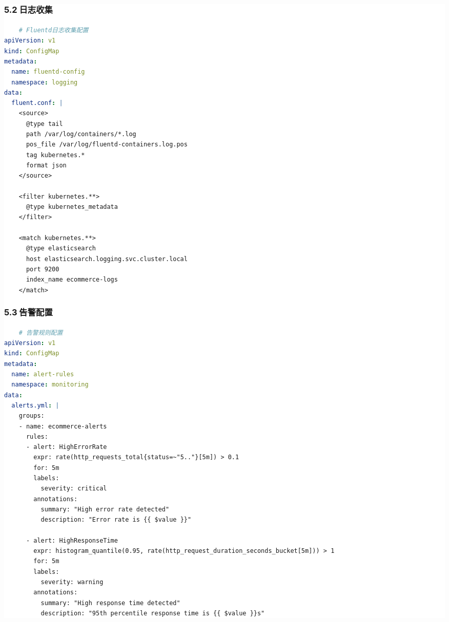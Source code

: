 ### 5.2 日志收集

```yaml
    # Fluentd日志收集配置
apiVersion: v1
kind: ConfigMap
metadata:
  name: fluentd-config
  namespace: logging
data:
  fluent.conf: |
    <source>
      @type tail
      path /var/log/containers/*.log
      pos_file /var/log/fluentd-containers.log.pos
      tag kubernetes.*
      format json
    </source>
    
    <filter kubernetes.**>
      @type kubernetes_metadata
    </filter>
    
    <match kubernetes.**>
      @type elasticsearch
      host elasticsearch.logging.svc.cluster.local
      port 9200
      index_name ecommerce-logs
    </match>
```

### 5.3 告警配置

```yaml
    # 告警规则配置
apiVersion: v1
kind: ConfigMap
metadata:
  name: alert-rules
  namespace: monitoring
data:
  alerts.yml: |
    groups:
    - name: ecommerce-alerts
      rules:
      - alert: HighErrorRate
        expr: rate(http_requests_total{status=~"5.."}[5m]) > 0.1
        for: 5m
        labels:
          severity: critical
        annotations:
          summary: "High error rate detected"
          description: "Error rate is {{ $value }}"
      
      - alert: HighResponseTime
        expr: histogram_quantile(0.95, rate(http_request_duration_seconds_bucket[5m])) > 1
        for: 5m
        labels:
          severity: warning
        annotations:
          summary: "High response time detected"
          description: "95th percentile response time is {{ $value }}s"
```
